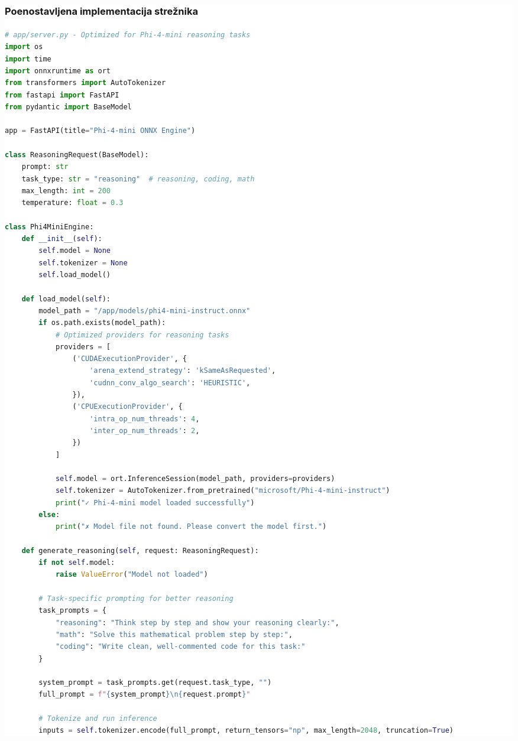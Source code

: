 ### Poenostavljena implementacija strežnika

```python
# app/server.py - Optimized for Phi-4-mini reasoning tasks
import os
import time
import onnxruntime as ort
from transformers import AutoTokenizer
from fastapi import FastAPI
from pydantic import BaseModel

app = FastAPI(title="Phi-4-mini ONNX Engine")

class ReasoningRequest(BaseModel):
    prompt: str
    task_type: str = "reasoning"  # reasoning, coding, math
    max_length: int = 200
    temperature: float = 0.3

class Phi4MiniEngine:
    def __init__(self):
        self.model = None
        self.tokenizer = None
        self.load_model()
    
    def load_model(self):
        model_path = "/app/models/phi4-mini-instruct.onnx"
        if os.path.exists(model_path):
            # Optimized providers for reasoning tasks
            providers = [
                ('CUDAExecutionProvider', {
                    'arena_extend_strategy': 'kSameAsRequested',
                    'cudnn_conv_algo_search': 'HEURISTIC',
                }),
                ('CPUExecutionProvider', {
                    'intra_op_num_threads': 4,
                    'inter_op_num_threads': 2,
                })
            ]
            
            self.model = ort.InferenceSession(model_path, providers=providers)
            self.tokenizer = AutoTokenizer.from_pretrained("microsoft/Phi-4-mini-instruct")
            print("✓ Phi-4-mini model loaded successfully")
        else:
            print("✗ Model file not found. Please convert the model first.")
    
    def generate_reasoning(self, request: ReasoningRequest):
        if not self.model:
            raise ValueError("Model not loaded")
        
        # Task-specific prompting for better reasoning
        task_prompts = {
            "reasoning": "Think step by step and show your reasoning clearly:",
            "math": "Solve this mathematical problem step by step:",
            "coding": "Write clean, well-commented code for this task:"
        }
        
        system_prompt = task_prompts.get(request.task_type, "")
        full_prompt = f"{system_prompt}\n{request.prompt}"
        
        # Tokenize and run inference
        inputs = self.tokenizer.encode(full_prompt, return_tensors="np", max_length=2048, truncation=True)
```